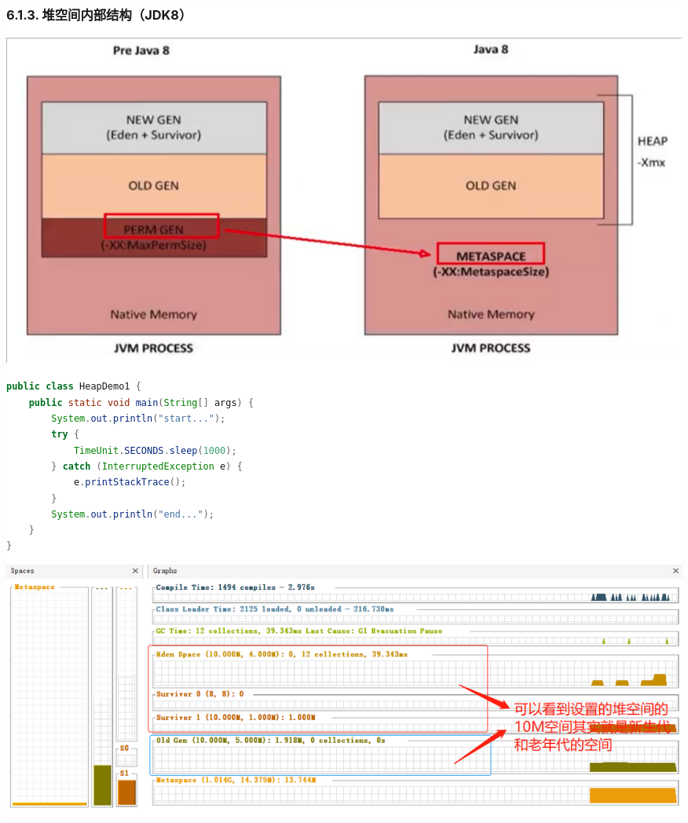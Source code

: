 ### 6.1.3. 堆空间内部结构（JDK8）

![image-20220308230009590](README.assets/image-20220308230009590.png)

```java
public class HeapDemo1 {
    public static void main(String[] args) {
        System.out.println("start...");
        try {
            TimeUnit.SECONDS.sleep(1000);
        } catch (InterruptedException e) {
            e.printStackTrace();
        }
        System.out.println("end...");
    }
}
```

![image-20220308230618610](README.assets/image-20220308230618610.png)
